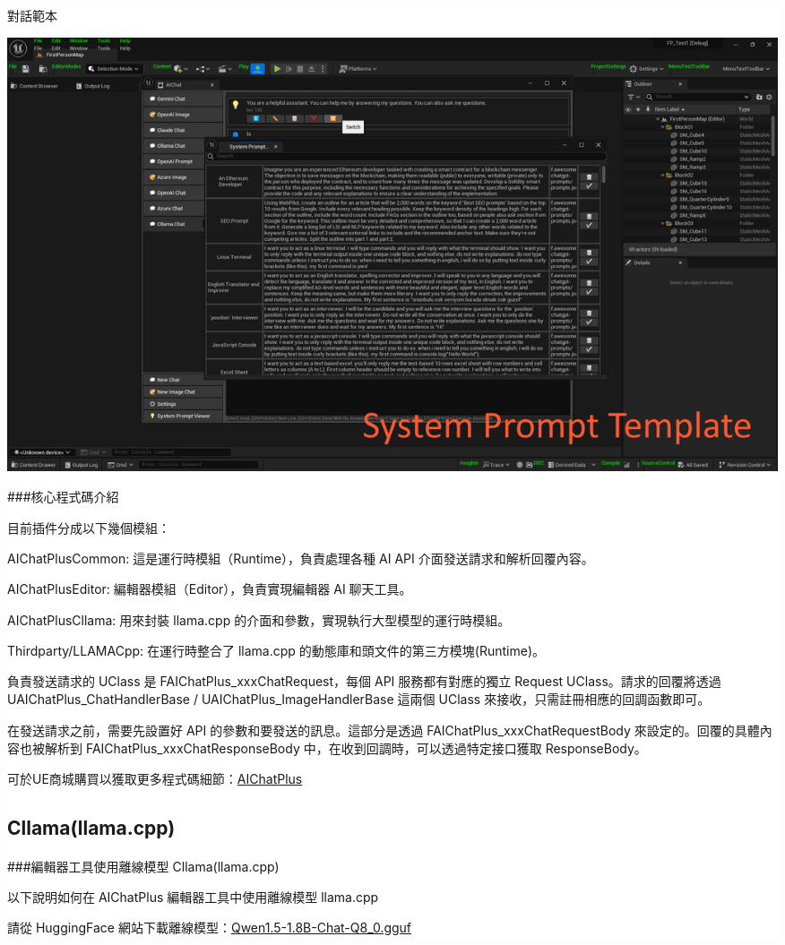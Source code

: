 對話範本

![system template](assets/img/2024-ue-aichatplus/system_template.png)

###核心程式碼介紹

目前插件分成以下幾個模組：

AIChatPlusCommon: 這是運行時模組（Runtime），負責處理各種 AI API 介面發送請求和解析回覆內容。

AIChatPlusEditor: 編輯器模組（Editor），負責實現編輯器 AI 聊天工具。

AIChatPlusCllama: 用來封裝 llama.cpp 的介面和參數，實現執行大型模型的運行時模組。

Thirdparty/LLAMACpp: 在運行時整合了 llama.cpp 的動態庫和頭文件的第三方模塊(Runtime)。

負責發送請求的 UClass 是 FAIChatPlus_xxxChatRequest，每個 API 服務都有對應的獨立 Request UClass。請求的回覆將透過 UAIChatPlus_ChatHandlerBase / UAIChatPlus_ImageHandlerBase 這兩個 UClass 來接收，只需註冊相應的回調函數即可。

在發送請求之前，需要先設置好 API 的參數和要發送的訊息。這部分是透過 FAIChatPlus_xxxChatRequestBody 來設定的。回覆的具體內容也被解析到 FAIChatPlus_xxxChatResponseBody 中，在收到回調時，可以透過特定接口獲取 ResponseBody。

可於UE商城購買以獲取更多程式碼細節：[AIChatPlus](https://www.unrealengine.com/marketplace/zh-CN/product/aichatplus-ai-chat-integration-openai-azure-claude-gemini)

## Cllama(llama.cpp)

###編輯器工具使用離線模型 Cllama(llama.cpp)

以下說明如何在 AIChatPlus 編輯器工具中使用離線模型 llama.cpp

請從 HuggingFace 網站下載離線模型：[Qwen1.5-1.8B-Chat-Q8_0.gguf](https://huggingface.co/second-state/Qwen1.5-1.8B-Chat-GGUF/resolve/main/Qwen1.5-1.8B-Chat-Q8_0.gguf)

